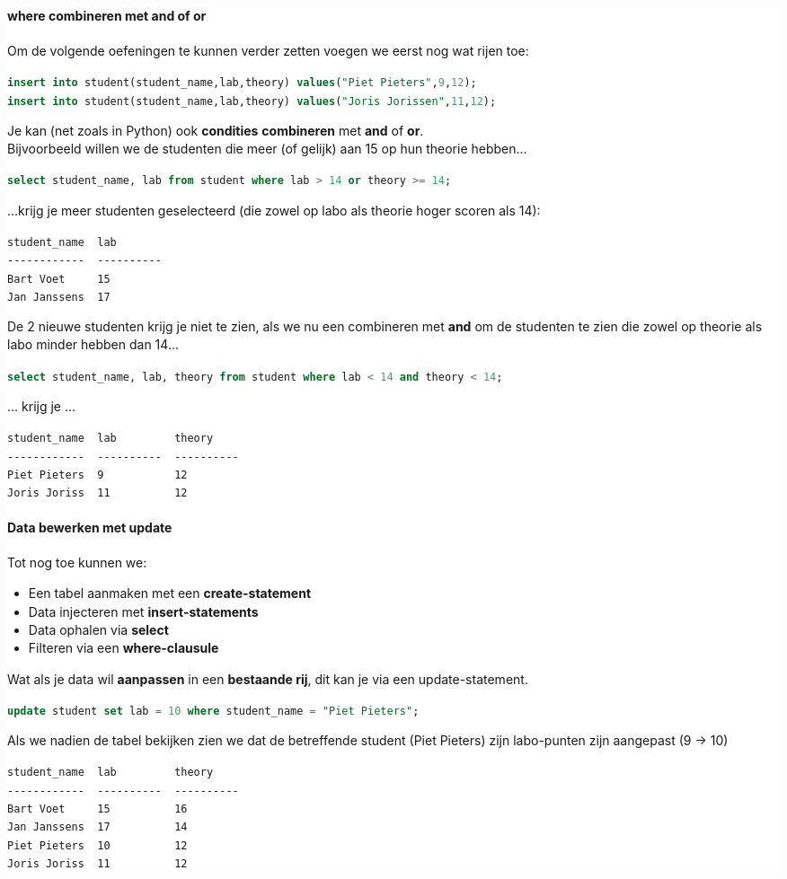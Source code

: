 #### where combineren met and of or

Om de volgende oefeningen te kunnen verder zetten voegen we eerst nog wat rijen toe:

~~~sql
insert into student(student_name,lab,theory) values("Piet Pieters",9,12);
insert into student(student_name,lab,theory) values("Joris Jorissen",11,12);
~~~

Je kan (net zoals in Python) ook **condities** **combineren** met **and** of **or**.  
Bijvoorbeeld willen we de studenten die meer (of gelijk) aan 15 op hun theorie hebben...

~~~sql
select student_name, lab from student where lab > 14 or theory >= 14;
~~~

...krijg je meer studenten geselecteerd (die zowel op labo als theorie hoger scoren als 14):

~~~
student_name  lab       
------------  ----------
Bart Voet     15        
Jan Janssens  17  
~~~

De 2 nieuwe studenten krijg je niet te zien, als we nu een combineren met **and** om de studenten te zien die zowel op theorie als labo minder hebben dan 14...

~~~sql
select student_name, lab, theory from student where lab < 14 and theory < 14;
~~~

... krijg je ...

~~~
student_name  lab         theory    
------------  ----------  ----------
Piet Pieters  9           12        
Joris Joriss  11          12    
~~~

#### Data bewerken met update

Tot nog toe kunnen we:

* Een tabel aanmaken met een **create-statement**
* Data injecteren met **insert-statements**
* Data ophalen via **select** 
* Filteren via een **where-clausule**

Wat als je data wil **aanpassen** in een **bestaande rij**, dit kan je via een update-statement.

~~~sql
update student set lab = 10 where student_name = "Piet Pieters";
~~~

Als we nadien de tabel bekijken zien we dat de betreffende student (Piet Pieters) zijn labo-punten zijn aangepast (9 -> 10)

~~~
student_name  lab         theory    
------------  ----------  ----------
Bart Voet     15          16        
Jan Janssens  17          14        
Piet Pieters  10          12        
Joris Joriss  11          12  
~~~
